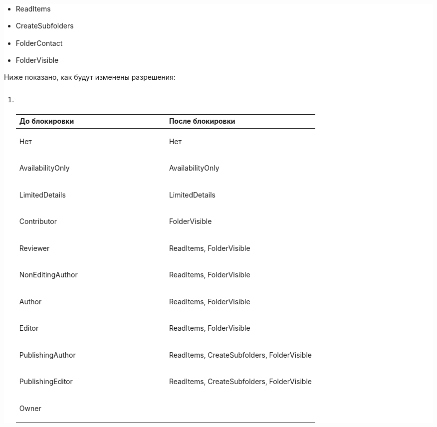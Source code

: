   - ReadItems

  - CreateSubfolders

  - FolderContact

  - FolderVisible

Ниже показано, как будут изменены разрешения:

1.  ###  
    
    <table>
    <colgroup>
    <col style="width: 50%" />
    <col style="width: 50%" />
    </colgroup>
    <thead>
    <tr class="header">
    <th>До блокировки</th>
    <th>После блокировки</th>
    </tr>
    </thead>
    <tbody>
    <tr class="odd">
    <td><p>Нет</p></td>
    <td><p>Нет</p></td>
    </tr>
    <tr class="even">
    <td><p>AvailabilityOnly</p></td>
    <td><p>AvailabilityOnly</p></td>
    </tr>
    <tr class="odd">
    <td><p>LimitedDetails</p></td>
    <td><p>LimitedDetails</p></td>
    </tr>
    <tr class="even">
    <td><p>Contributor</p></td>
    <td><p>FolderVisible</p></td>
    </tr>
    <tr class="odd">
    <td><p>Reviewer</p></td>
    <td><p>ReadItems, FolderVisible</p></td>
    </tr>
    <tr class="even">
    <td><p>NonEditingAuthor</p></td>
    <td><p>ReadItems, FolderVisible</p></td>
    </tr>
    <tr class="odd">
    <td><p>Author</p></td>
    <td><p>ReadItems, FolderVisible</p></td>
    </tr>
    <tr class="even">
    <td><p>Editor</p></td>
    <td><p>ReadItems, FolderVisible</p></td>
    </tr>
    <tr class="odd">
    <td><p>PublishingAuthor</p></td>
    <td><p>ReadItems, CreateSubfolders, FolderVisible</p></td>
    </tr>
    <tr class="even">
    <td><p>PublishingEditor</p></td>
    <td><p>ReadItems, CreateSubfolders, FolderVisible</p></td>
    </tr>
    <tr class="odd">
    <td><p>Owner</p></td>